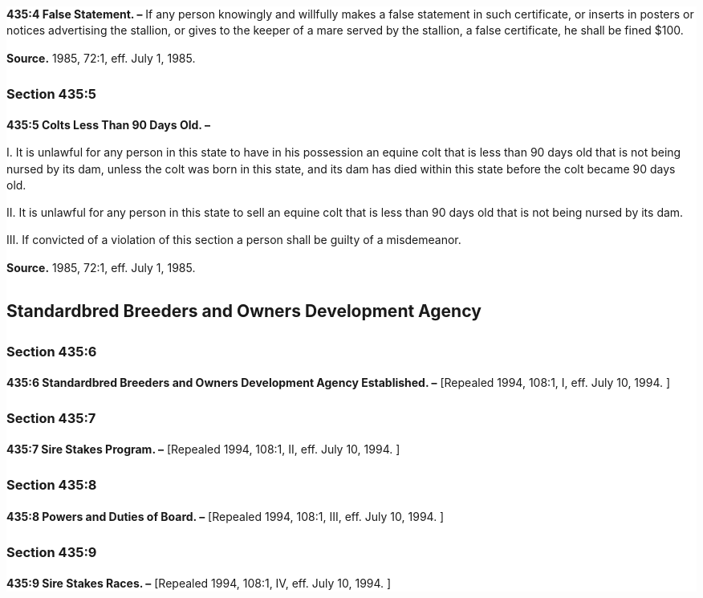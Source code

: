  **435:4 False Statement. –** If any person knowingly and willfully
makes a false statement in such certificate, or inserts in posters or
notices advertising the stallion, or gives to the keeper of a mare
served by the stallion, a false certificate, he shall be fined 
                                             $100.

**Source.** 1985, 72:1, eff. July 1, 1985.

### Section 435:5

 **435:5 Colts Less Than 90 Days Old. –**
                                             
 I. It is unlawful for any person in this state to have in his
possession an equine colt that is less than 90 days old that is not
being nursed by its dam, unless the colt was born in this state, and its
dam has died within this state before the colt became 90 days old.
                                             
 II. It is unlawful for any person in this state to sell an equine
colt that is less than 90 days old that is not being nursed by its dam.
                                             
 III. If convicted of a violation of this section a person shall be
guilty of a misdemeanor.

**Source.** 1985, 72:1, eff. July 1, 1985.

Standardbred Breeders and Owners Development Agency
---------------------------------------------------

### Section 435:6

 **435:6 Standardbred Breeders and Owners Development Agency
Established. –** 
                                             [Repealed 1994, 108:1, I, eff. July 10, 1994.
                                             ]

### Section 435:7

 **435:7 Sire Stakes Program. –** 
                                             [Repealed 1994, 108:1, II, eff.
July 10, 1994.
                                             ]

### Section 435:8

 **435:8 Powers and Duties of Board. –** 
                                             [Repealed 1994, 108:1, III,
eff. July 10, 1994.
                                             ]

### Section 435:9

 **435:9 Sire Stakes Races. –** 
                                             [Repealed 1994, 108:1, IV, eff. July
10, 1994.
                                             ]
